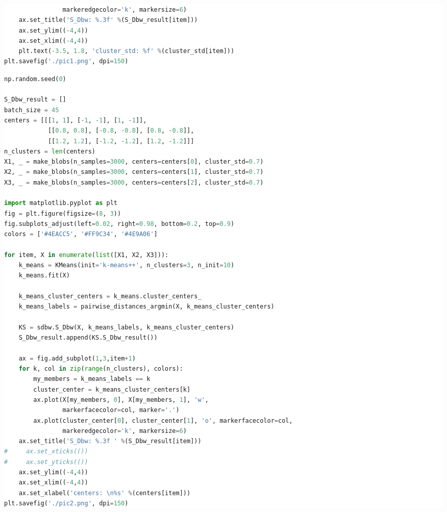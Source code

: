```python
                markeredgecolor='k', markersize=6)
    ax.set_title('S_Dbw: %.3f' %(S_Dbw_result[item]))
    ax.set_ylim((-4,4))
    ax.set_xlim((-4,4))
    plt.text(-3.5, 1.8, 'cluster_std: %f' %(cluster_std[item]))
plt.savefig('./pic1.png', dpi=150)
```

```python
np.random.seed(0)

S_Dbw_result = []
batch_size = 45
centers = [[[1, 1], [-1, -1], [1, -1]],
            [[0.8, 0.8], [-0.8, -0.8], [0.8, -0.8]],
            [[1.2, 1.2], [-1.2, -1.2], [1.2, -1.2]]]
n_clusters = len(centers)
X1, _ = make_blobs(n_samples=3000, centers=centers[0], cluster_std=0.7)
X2, _ = make_blobs(n_samples=3000, centers=centers[1], cluster_std=0.7)
X3, _ = make_blobs(n_samples=3000, centers=centers[2], cluster_std=0.7)

import matplotlib.pyplot as plt
fig = plt.figure(figsize=(8, 3))
fig.subplots_adjust(left=0.02, right=0.98, bottom=0.2, top=0.9)
colors = ['#4EACC5', '#FF9C34', '#4E9A06']

for item, X in enumerate(list([X1, X2, X3])):
    k_means = KMeans(init='k-means++', n_clusters=3, n_init=10)
    k_means.fit(X)

    k_means_cluster_centers = k_means.cluster_centers_
    k_means_labels = pairwise_distances_argmin(X, k_means_cluster_centers)

    KS = sdbw.S_Dbw(X, k_means_labels, k_means_cluster_centers)
    S_Dbw_result.append(KS.S_Dbw_result())
    
    ax = fig.add_subplot(1,3,item+1)
    for k, col in zip(range(n_clusters), colors):
        my_members = k_means_labels == k
        cluster_center = k_means_cluster_centers[k]
        ax.plot(X[my_members, 0], X[my_members, 1], 'w',
                markerfacecolor=col, marker='.')
        ax.plot(cluster_center[0], cluster_center[1], 'o', markerfacecolor=col,
                markeredgecolor='k', markersize=6)
    ax.set_title('S_Dbw: %.3f ' %(S_Dbw_result[item]))
#     ax.set_xticks(())
#     ax.set_yticks(())
    ax.set_ylim((-4,4))
    ax.set_xlim((-4,4))
    ax.set_xlabel('centers: \n%s' %(centers[item]))
plt.savefig('./pic2.png', dpi=150)
```


[^1]: [Understanding of Internal Clustering Validation Measures](http://datamining.rutgers.edu/publication/internalmeasures.pdf)
[^2]: [Add more unsupervised clustering metrics #6654](https://github.com/scikit-learn/scikit-learn/issues/6654)
[^3]: [NbClust: An R Package for Determining the Relevant Number of Clusters in a Data Set](https://www.jstatsoft.org/article/view/v061i06/v61i06.pdf)